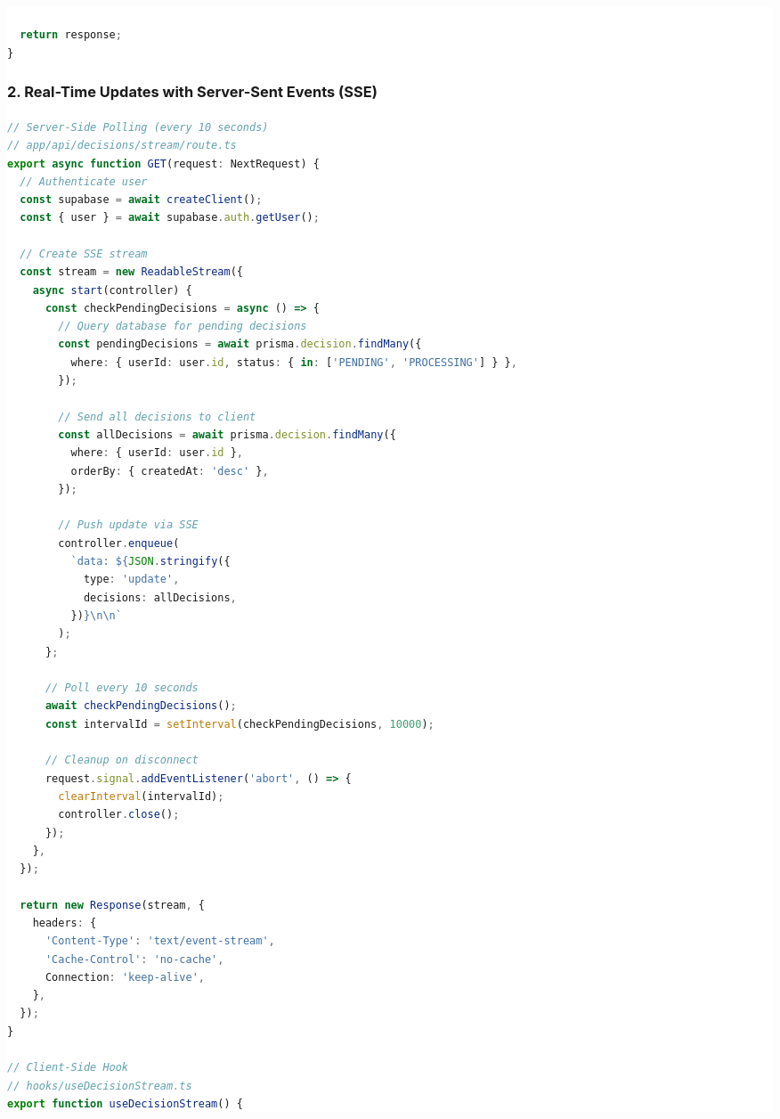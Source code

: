 ```typescript

  return response;
}
```

### 2. Real-Time Updates with Server-Sent Events (SSE)

```typescript
// Server-Side Polling (every 10 seconds)
// app/api/decisions/stream/route.ts
export async function GET(request: NextRequest) {
  // Authenticate user
  const supabase = await createClient();
  const { user } = await supabase.auth.getUser();

  // Create SSE stream
  const stream = new ReadableStream({
    async start(controller) {
      const checkPendingDecisions = async () => {
        // Query database for pending decisions
        const pendingDecisions = await prisma.decision.findMany({
          where: { userId: user.id, status: { in: ['PENDING', 'PROCESSING'] } },
        });

        // Send all decisions to client
        const allDecisions = await prisma.decision.findMany({
          where: { userId: user.id },
          orderBy: { createdAt: 'desc' },
        });

        // Push update via SSE
        controller.enqueue(
          `data: ${JSON.stringify({
            type: 'update',
            decisions: allDecisions,
          })}\n\n`
        );
      };

      // Poll every 10 seconds
      await checkPendingDecisions();
      const intervalId = setInterval(checkPendingDecisions, 10000);

      // Cleanup on disconnect
      request.signal.addEventListener('abort', () => {
        clearInterval(intervalId);
        controller.close();
      });
    },
  });

  return new Response(stream, {
    headers: {
      'Content-Type': 'text/event-stream',
      'Cache-Control': 'no-cache',
      Connection: 'keep-alive',
    },
  });
}

// Client-Side Hook
// hooks/useDecisionStream.ts
export function useDecisionStream() {
```